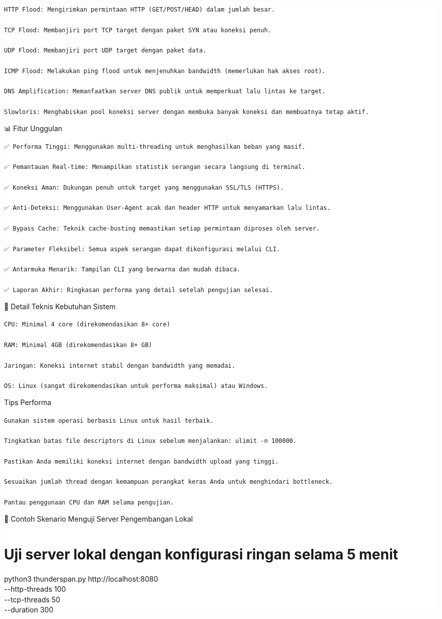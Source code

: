     HTTP Flood: Mengirimkan permintaan HTTP (GET/POST/HEAD) dalam jumlah besar.

    TCP Flood: Membanjiri port TCP target dengan paket SYN atau koneksi penuh.

    UDP Flood: Membanjiri port UDP target dengan paket data.

    ICMP Flood: Melakukan ping flood untuk menjenuhkan bandwidth (memerlukan hak akses root).

    DNS Amplification: Memanfaatkan server DNS publik untuk memperkuat lalu lintas ke target.

    Slowloris: Menghabiskan pool koneksi server dengan membuka banyak koneksi dan membuatnya tetap aktif.

📊 Fitur Unggulan

    ✅ Performa Tinggi: Menggunakan multi-threading untuk menghasilkan beban yang masif.

    ✅ Pemantauan Real-time: Menampilkan statistik serangan secara langsung di terminal.

    ✅ Koneksi Aman: Dukungan penuh untuk target yang menggunakan SSL/TLS (HTTPS).

    ✅ Anti-Deteksi: Menggunakan User-Agent acak dan header HTTP untuk menyamarkan lalu lintas.

    ✅ Bypass Cache: Teknik cache-busting memastikan setiap permintaan diproses oleh server.

    ✅ Parameter Fleksibel: Semua aspek serangan dapat dikonfigurasi melalui CLI.

    ✅ Antarmuka Menarik: Tampilan CLI yang berwarna dan mudah dibaca.

    ✅ Laporan Akhir: Ringkasan performa yang detail setelah pengujian selesai.

🔧 Detail Teknis
Kebutuhan Sistem

    CPU: Minimal 4 core (direkomendasikan 8+ core)

    RAM: Minimal 4GB (direkomendasikan 8+ GB)

    Jaringan: Koneksi internet stabil dengan bandwidth yang memadai.

    OS: Linux (sangat direkomendasikan untuk performa maksimal) atau Windows.

Tips Performa

    Gunakan sistem operasi berbasis Linux untuk hasil terbaik.

    Tingkatkan batas file descriptors di Linux sebelum menjalankan: ulimit -n 100000.

    Pastikan Anda memiliki koneksi internet dengan bandwidth upload yang tinggi.

    Sesuaikan jumlah thread dengan kemampuan perangkat keras Anda untuk menghindari bottleneck.

    Pantau penggunaan CPU dan RAM selama pengujian.

📝 Contoh Skenario
Menguji Server Pengembangan Lokal

# Uji server lokal dengan konfigurasi ringan selama 5 menit
python3 thunderspan.py http://localhost:8080 \
  --http-threads 100 \
  --tcp-threads 50 \
  --duration 300
